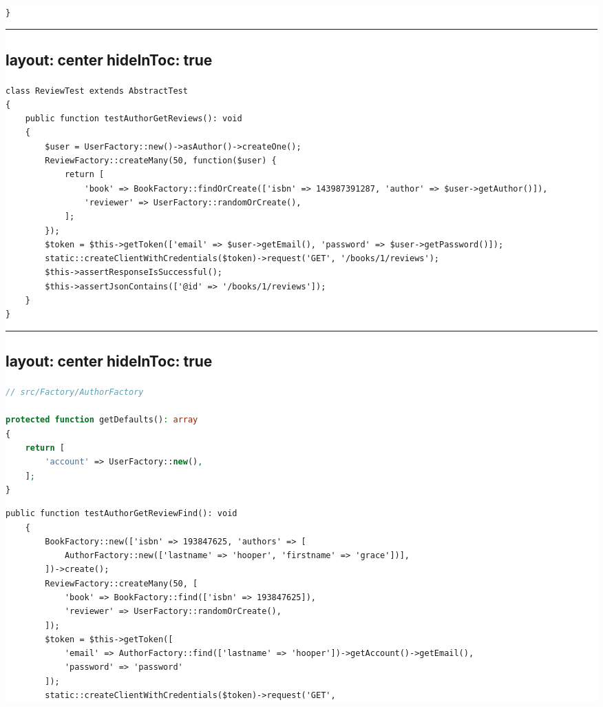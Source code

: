 ```php
}
```



---
layout: center
hideInToc: true
---

```php{13,15}
class ReviewTest extends AbstractTest
{
    public function testAuthorGetReviews(): void
    {
        $user = UserFactory::new()->asAuthor()->createOne();
        ReviewFactory::createMany(50, function($user) {
            return [
                'book' => BookFactory::findOrCreate(['isbn' => 143987391287, 'author' => $user->getAuthor()]),
                'reviewer' => UserFactory::randomOrCreate(),
            ];
        });
        $token = $this->getToken(['email' => $user->getEmail(), 'password' => $user->getPassword()]);
        static::createClientWithCredentials($token)->request('GET', '/books/1/reviews');
        $this->assertResponseIsSuccessful();
        $this->assertJsonContains(['@id' => '/books/1/reviews']);
    }
}
```



---
layout: center
hideInToc: true
---

```php
// src/Factory/AuthorFactory

protected function getDefaults(): array
{
    return [
        'account' => UserFactory::new(),
    ];
}
```
```php{1-7,10-16,18-21,23-33}
public function testAuthorGetReviewFind(): void
    {
        BookFactory::new(['isbn' => 193847625, 'authors' => [
            AuthorFactory::new(['lastname' => 'hooper', 'firstname' => 'grace'])],
        ])->create();
        ReviewFactory::createMany(50, [
            'book' => BookFactory::find(['isbn' => 193847625]),
            'reviewer' => UserFactory::randomOrCreate(),
        ]);
        $token = $this->getToken([
            'email' => AuthorFactory::find(['lastname' => 'hooper'])->getAccount()->getEmail(), 
            'password' => 'password'
        ]);
        static::createClientWithCredentials($token)->request('GET',
```